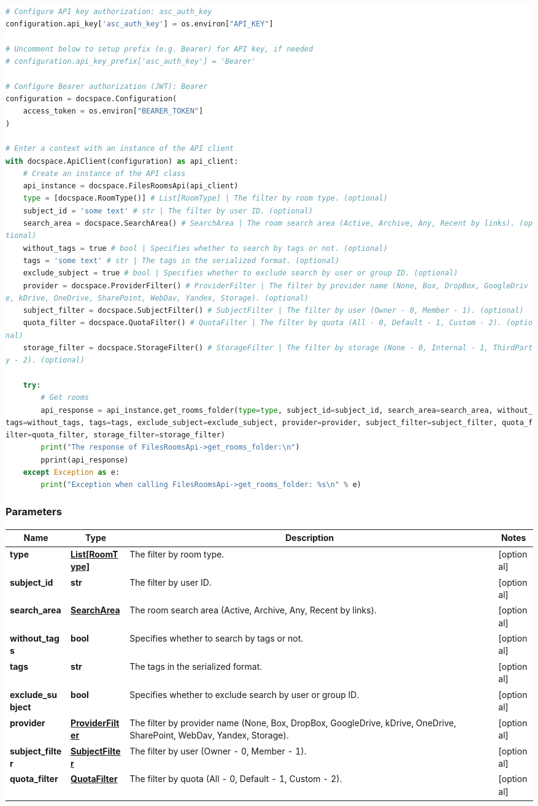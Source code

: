 ```python
# Configure API key authorization: asc_auth_key
configuration.api_key['asc_auth_key'] = os.environ["API_KEY"]

# Uncomment below to setup prefix (e.g. Bearer) for API key, if needed
# configuration.api_key_prefix['asc_auth_key'] = 'Bearer'

# Configure Bearer authorization (JWT): Bearer
configuration = docspace.Configuration(
    access_token = os.environ["BEARER_TOKEN"]
)

# Enter a context with an instance of the API client
with docspace.ApiClient(configuration) as api_client:
    # Create an instance of the API class
    api_instance = docspace.FilesRoomsApi(api_client)
    type = [docspace.RoomType()] # List[RoomType] | The filter by room type. (optional)
    subject_id = 'some text' # str | The filter by user ID. (optional)
    search_area = docspace.SearchArea() # SearchArea | The room search area (Active, Archive, Any, Recent by links). (optional)
    without_tags = true # bool | Specifies whether to search by tags or not. (optional)
    tags = 'some text' # str | The tags in the serialized format. (optional)
    exclude_subject = true # bool | Specifies whether to exclude search by user or group ID. (optional)
    provider = docspace.ProviderFilter() # ProviderFilter | The filter by provider name (None, Box, DropBox, GoogleDrive, kDrive, OneDrive, SharePoint, WebDav, Yandex, Storage). (optional)
    subject_filter = docspace.SubjectFilter() # SubjectFilter | The filter by user (Owner - 0, Member - 1). (optional)
    quota_filter = docspace.QuotaFilter() # QuotaFilter | The filter by quota (All - 0, Default - 1, Custom - 2). (optional)
    storage_filter = docspace.StorageFilter() # StorageFilter | The filter by storage (None - 0, Internal - 1, ThirdParty - 2). (optional)

    try:
        # Get rooms
        api_response = api_instance.get_rooms_folder(type=type, subject_id=subject_id, search_area=search_area, without_tags=without_tags, tags=tags, exclude_subject=exclude_subject, provider=provider, subject_filter=subject_filter, quota_filter=quota_filter, storage_filter=storage_filter)
        print("The response of FilesRoomsApi->get_rooms_folder:\n")
        pprint(api_response)
    except Exception as e:
        print("Exception when calling FilesRoomsApi->get_rooms_folder: %s\n" % e)
```



### Parameters


Name | Type | Description  | Notes
------------- | ------------- | ------------- | -------------
 **type** | [**List[RoomType]**](RoomType.md)| The filter by room type. | [optional] 
 **subject_id** | **str**| The filter by user ID. | [optional] 
 **search_area** | [**SearchArea**](.md)| The room search area (Active, Archive, Any, Recent by links). | [optional] 
 **without_tags** | **bool**| Specifies whether to search by tags or not. | [optional] 
 **tags** | **str**| The tags in the serialized format. | [optional] 
 **exclude_subject** | **bool**| Specifies whether to exclude search by user or group ID. | [optional] 
 **provider** | [**ProviderFilter**](.md)| The filter by provider name (None, Box, DropBox, GoogleDrive, kDrive, OneDrive, SharePoint, WebDav, Yandex, Storage). | [optional] 
 **subject_filter** | [**SubjectFilter**](.md)| The filter by user (Owner - 0, Member - 1). | [optional] 
 **quota_filter** | [**QuotaFilter**](.md)| The filter by quota (All - 0, Default - 1, Custom - 2). | [optional] 